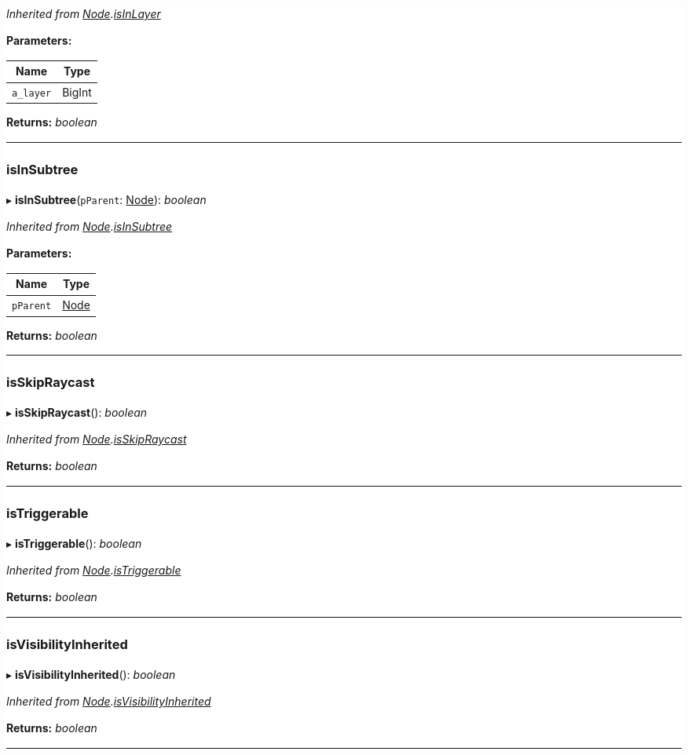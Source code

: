 *Inherited from [Node](_lumin_.node.md).[isInLayer](_lumin_.node.md#isinlayer)*

**Parameters:**

Name | Type |
------ | ------ |
`a_layer` | BigInt |

**Returns:** *boolean*

___

###  isInSubtree

▸ **isInSubtree**(`pParent`: [Node](_lumin_.node.md)): *boolean*

*Inherited from [Node](_lumin_.node.md).[isInSubtree](_lumin_.node.md#isinsubtree)*

**Parameters:**

Name | Type |
------ | ------ |
`pParent` | [Node](_lumin_.node.md) |

**Returns:** *boolean*

___

###  isSkipRaycast

▸ **isSkipRaycast**(): *boolean*

*Inherited from [Node](_lumin_.node.md).[isSkipRaycast](_lumin_.node.md#isskipraycast)*

**Returns:** *boolean*

___

###  isTriggerable

▸ **isTriggerable**(): *boolean*

*Inherited from [Node](_lumin_.node.md).[isTriggerable](_lumin_.node.md#istriggerable)*

**Returns:** *boolean*

___

###  isVisibilityInherited

▸ **isVisibilityInherited**(): *boolean*

*Inherited from [Node](_lumin_.node.md).[isVisibilityInherited](_lumin_.node.md#isvisibilityinherited)*

**Returns:** *boolean*

___
